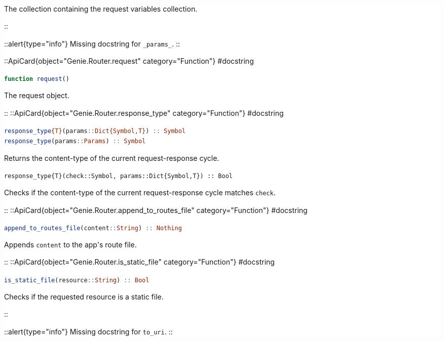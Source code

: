The collection containing the request variables collection.

::

::alert{type="info"}
Missing docstring for `_params_`. 
::


::ApiCard{object="Genie.Router.request" category="Function"}
#docstring


```julia
function request()
```

The request object.

::
::ApiCard{object="Genie.Router.response_type" category="Function"}
#docstring


```julia
response_type{T}(params::Dict{Symbol,T}) :: Symbol
response_type(params::Params) :: Symbol
```

Returns the content-type of the current request-response cycle.


```
response_type{T}(check::Symbol, params::Dict{Symbol,T}) :: Bool
```

Checks if the content-type of the current request-response cycle matches `check`.

::
::ApiCard{object="Genie.Router.append_to_routes_file" category="Function"}
#docstring


```julia
append_to_routes_file(content::String) :: Nothing
```

Appends `content` to the app's route file.

::
::ApiCard{object="Genie.Router.is_static_file" category="Function"}
#docstring


```julia
is_static_file(resource::String) :: Bool
```

Checks if the requested resource is a static file.

::

::alert{type="info"}
Missing docstring for `to_uri`. 
::
